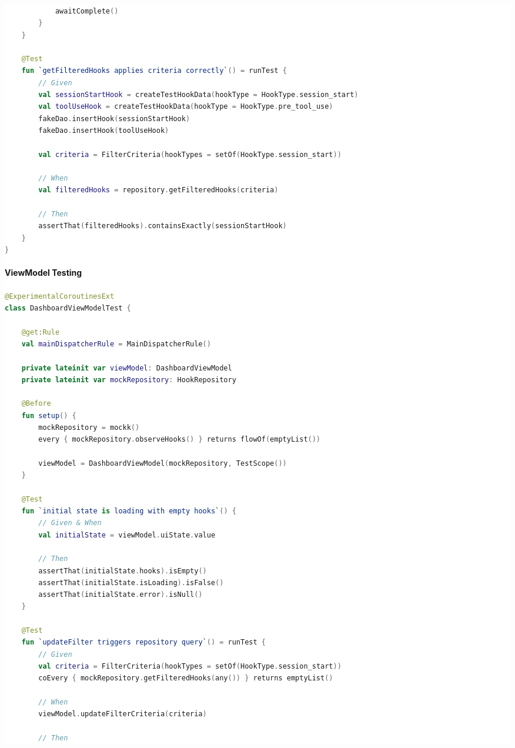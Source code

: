 ```kotlin
            awaitComplete()
        }
    }
    
    @Test
    fun `getFilteredHooks applies criteria correctly`() = runTest {
        // Given
        val sessionStartHook = createTestHookData(hookType = HookType.session_start)
        val toolUseHook = createTestHookData(hookType = HookType.pre_tool_use)
        fakeDao.insertHook(sessionStartHook)
        fakeDao.insertHook(toolUseHook)
        
        val criteria = FilterCriteria(hookTypes = setOf(HookType.session_start))
        
        // When
        val filteredHooks = repository.getFilteredHooks(criteria)
        
        // Then
        assertThat(filteredHooks).containsExactly(sessionStartHook)
    }
}
```

#### ViewModel Testing
```kotlin
@ExperimentalCoroutinesExt
class DashboardViewModelTest {
    
    @get:Rule
    val mainDispatcherRule = MainDispatcherRule()
    
    private lateinit var viewModel: DashboardViewModel
    private lateinit var mockRepository: HookRepository
    
    @Before
    fun setup() {
        mockRepository = mockk()
        every { mockRepository.observeHooks() } returns flowOf(emptyList())
        
        viewModel = DashboardViewModel(mockRepository, TestScope())
    }
    
    @Test
    fun `initial state is loading with empty hooks`() {
        // Given & When
        val initialState = viewModel.uiState.value
        
        // Then
        assertThat(initialState.hooks).isEmpty()
        assertThat(initialState.isLoading).isFalse()
        assertThat(initialState.error).isNull()
    }
    
    @Test
    fun `updateFilter triggers repository query`() = runTest {
        // Given
        val criteria = FilterCriteria(hookTypes = setOf(HookType.session_start))
        coEvery { mockRepository.getFilteredHooks(any()) } returns emptyList()
        
        // When
        viewModel.updateFilterCriteria(criteria)
        
        // Then
```